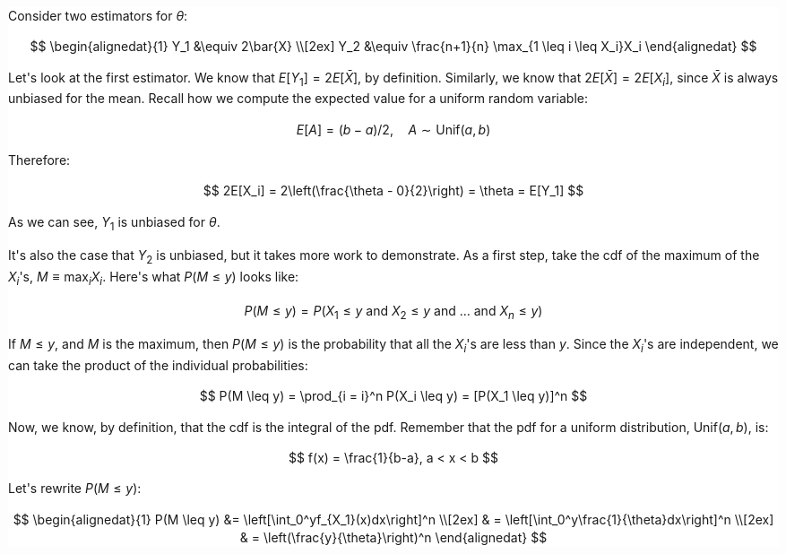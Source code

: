 Consider two estimators for $\theta$:

$$
\begin{alignedat}{1}
Y_1 &\equiv 2\bar{X} \\[2ex]
Y_2 &\equiv \frac{n+1}{n} \max_{1 \leq i \leq X_i}X_i
\end{alignedat}
$$

Let's look at the first estimator. We know that $E[Y_1] = 2E[\bar{X}]$, by definition. Similarly, we know that $2E[\bar{X}] = 2E[X_i]$, since $\bar{X}$ is always unbiased for the mean. Recall how we compute the expected value for a uniform random variable:

$$
E[A] = (b - a) / 2, \quad A \sim \text{Unif}(a,b)
$$

Therefore:

$$
2E[X_i]  = 2\left(\frac{\theta - 0}{2}\right) = \theta = E[Y_1]
$$

As we can see, $Y_1$ is unbiased for $\theta$.

It's also the case that $Y_2$ is unbiased, but it takes more work to demonstrate. As a first step, take the cdf of the maximum of the $X_i$'s, $M \equiv \max_iX_i$. Here's what $P(M \leq y)$ looks like:

$$
P(M \leq y) = P(X_1 \leq y \text{ and } X_2 \leq y \text{ and } \dots \text{ and } X_n \leq y)
$$

If $M \leq y$, and $M$ is the maximum, then $P(M \leq y)$ is the probability that all the $X_i$'s are less than $y$. Since the $X_i$'s are independent, we can take the product of the individual probabilities:

$$
P(M \leq y) = \prod_{i = i}^n P(X_i \leq y) = [P(X_1 \leq y)]^n
$$

Now, we know, by definition, that the cdf is the integral of the pdf. Remember that the pdf for a uniform distribution, $\text{Unif}(a,b)$, is:

$$
f(x) = \frac{1}{b-a}, a < x < b
$$

Let's rewrite $P(M \leq y)$:

$$
\begin{alignedat}{1}
P(M \leq y) &= \left[\int_0^yf_{X_1}(x)dx\right]^n \\[2ex]
& = \left[\int_0^y\frac{1}{\theta}dx\right]^n \\[2ex]
& = \left(\frac{y}{\theta}\right)^n
\end{alignedat}
$$

